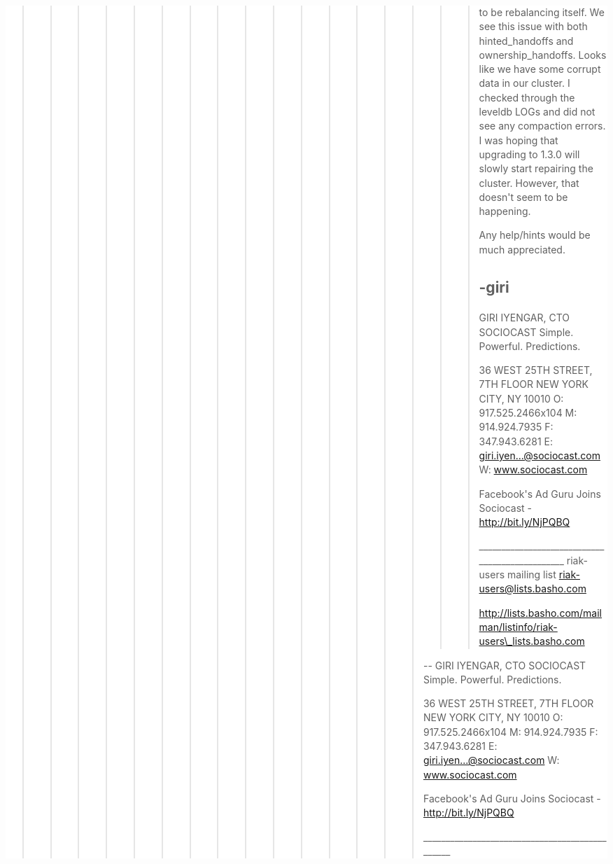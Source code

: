 >> >>> >>> >> >> >> >>> to
>> >>> >>> >> >> >> >>> be
>> >>> >>> >> >> >> >>> rebalancing itself. We see this issue with both
>> >>> >>> >> >> >> >>> hinted\_handoffs
>> >>> >>> >> >> >> >>> and
>> >>> >>> >> >> >> >>> ownership\_handoffs. Looks like we have some corrupt
>> >>> >>> >> >> >> >>> data
>> >>> >>> >> >> >> >>> in
>> >>> >>> >> >> >> >>> our
>> >>> >>> >> >> >> >>> cluster. I
>> >>> >>> >> >> >> >>> checked through the leveldb LOGs and did not see any
>> >>> >>> >> >> >> >>> compaction
>> >>> >>> >> >> >> >>> errors.
>> >>> >>> >> >> >> >>> I was hoping that upgrading to 1.3.0 will slowly
>> >>> >>> >> >> >> >>> start
>> >>> >>> >> >> >> >>> repairing
>> >>> >>> >> >> >> >>> the
>> >>> >>> >> >> >> >>> cluster. However, that doesn't seem to be happening.
>> >>> >>> >> >> >> >>>
>> >>> >>> >> >> >> >>> Any help/hints would be much appreciated.
>> >>> >>> >> >> >> >>>
>> >>> >>> >> >> >> >>> -giri
>> >>> >>> >> >> >> >>> --
>> >>> >>> >> >> >> >>> GIRI IYENGAR, CTO
>> >>> >>> >> >> >> >>> SOCIOCAST
>> >>> >>> >> >> >> >>> Simple. Powerful. Predictions.
>> >>> >>> >> >> >> >>>
>> >>> >>> >> >> >> >>> 36 WEST 25TH STREET, 7TH FLOOR NEW YORK CITY, NY
>> >>> >>> >> >> >> >>> 10010
>> >>> >>> >> >> >> >>> O: 917.525.2466x104 M: 914.924.7935 F:
>> >>> >>> >> >> >> >>> 347.943.6281
>> >>> >>> >> >> >> >>> E: giri.iyen...@sociocast.com W: www.sociocast.com
>> >>> >>> >> >> >> >>>
>> >>> >>> >> >> >> >>> Facebook's Ad Guru Joins Sociocast -
>> >>> >>> >> >> >> >>> http://bit.ly/NjPQBQ
>> >>> >>> >> >> >> >>>
>> >>> >>> >> >> >> >>> \_\_\_\_\_\_\_\_\_\_\_\_\_\_\_\_\_\_\_\_\_\_\_\_\_\_\_\_\_\_\_\_\_\_\_\_\_\_\_\_\_\_\_\_\_\_\_
>> >>> >>> >> >> >> >>> riak-users mailing list
>> >>> >>> >> >> >> >>> riak-users@lists.basho.com
>> >>> >>> >> >> >> >>>
>> >>> >>> >> >> >> >>>
>> >>> >>> >> >> >> >>>
>> >>> >>> >> >> >> >>>
>> >>> >>> >> >> >> >>> http://lists.basho.com/mailman/listinfo/riak-users\_lists.basho.com
>> >>> >>> >> >> >> >>>
>> >>> >>> >> >> >> >>
>> >>> >>> >> >> >> >
>> >>> >>> >> >> >> >
>> >>> >>> >> >> >> >
>> >>> >>> >> >> >> > --
>> >>> >>> >> >> >> > GIRI IYENGAR, CTO
>> >>> >>> >> >> >> > SOCIOCAST
>> >>> >>> >> >> >> > Simple. Powerful. Predictions.
>> >>> >>> >> >> >> >
>> >>> >>> >> >> >> > 36 WEST 25TH STREET, 7TH FLOOR NEW YORK CITY, NY 10010
>> >>> >>> >> >> >> > O: 917.525.2466x104 M: 914.924.7935 F: 347.943.6281
>> >>> >>> >> >> >> > E: giri.iyen...@sociocast.com W: www.sociocast.com
>> >>> >>> >> >> >> >
>> >>> >>> >> >> >> > Facebook's Ad Guru Joins Sociocast -
>> >>> >>> >> >> >> > http://bit.ly/NjPQBQ
>> >>> >>> >> >> >> >
>> >>> >>> >> >> >> > \_\_\_\_\_\_\_\_\_\_\_\_\_\_\_\_\_\_\_\_\_\_\_\_\_\_\_\_\_\_\_\_\_\_\_\_\_\_\_\_\_\_\_\_\_\_\_